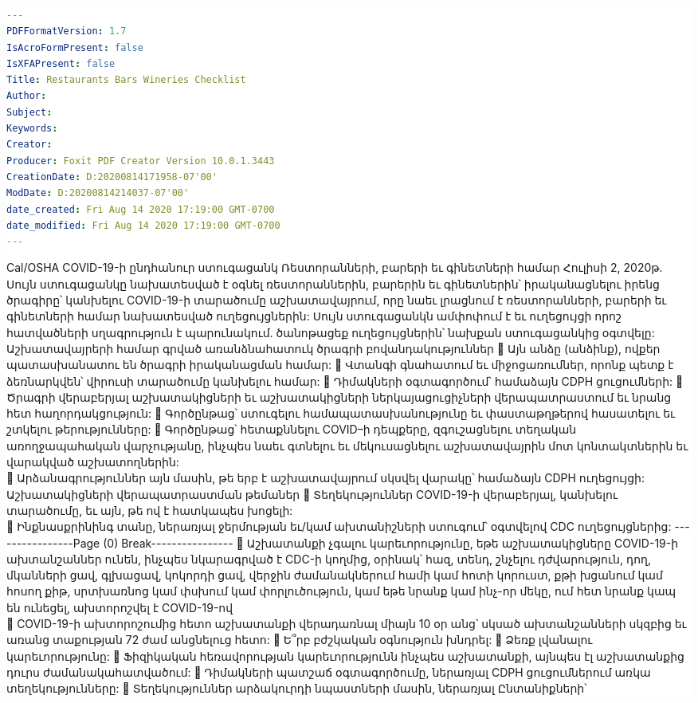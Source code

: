 ```yaml
---
PDFFormatVersion: 1.7
IsAcroFormPresent: false
IsXFAPresent: false
Title: Restaurants Bars Wineries Checklist
Author: 
Subject: 
Keywords: 
Creator: 
Producer: Foxit PDF Creator Version 10.0.1.3443
CreationDate: D:20200814171958-07'00'
ModDate: D:20200814214037-07'00'
date_created: Fri Aug 14 2020 17:19:00 GMT-0700
date_modified: Fri Aug 14 2020 17:19:00 GMT-0700
---
```

Cal/OSHA COVID-19-ի ընդհանուր ստուգացանկ 
Ռեստորանների, բարերի եւ գինետների համար 
Հուլիսի 2, 2020թ. 
Սույն ստուգացանկը նախատեսված է օգնել ռեստորաններին, բարերին եւ գինետներին՝ 
իրականացնելու իրենց ծրագիրը՝ կանխելու COVID-19-ի տարածումը աշխատավայրում, որը նաեւ 
լրացնում է ռեստորանների, բարերի եւ գինետների համար նախատեսված ուղեցույցներին: Սույն 
ստուգացանկն ամփոփում է եւ ուղեցույցի որոշ հատվածների սղագրություն է պարունակում. 
ծանոթացեք ուղեցույցներին՝ նախքան ստուգացանկից օգտվելը: 
Աշխատավայրերի համար գրված 
առանձնահատուկ ծրագրի 
բովանդակություններ 
 Այն անձը (անձինք), ովքեր պատասխանատու են ծրագրի իրականացման համար: 
 Վտանգի գնահատում եւ միջոցառումներ, որոնք պետք է ձեռնարկվեն՝ վիրուսի 
տարածումը կանխելու համար: 
 Դիմակների օգտագործում՝ համաձայն CDPH ցուցումների: 
 Ծրագրի վերաբերյալ աշխատակիցների եւ աշխատակիցների ներկայացուցիչների 
վերապատրաստում եւ նրանց հետ հաղորդակցություն: 
 Գործընթաց՝ ստուգելու համապատասխանությունը եւ փաստաթղթերով հասատելու եւ 
շտկելու թերությունները: 
 Գործընթաց՝ հետաքննելու COVID–ի դեպքերը, զգուշացնելու տեղական 
առողջապահական վարչությանը, ինչպես նաեւ գտնելու եւ մեկուսացնելու 
աշխատավայրին մոտ կոնտակտներին եւ վարակված աշխատողներին:  
 Արձանագրություններ այն մասին, թե երբ է աշխատավայրում սկսվել վարակը՝ 
համաձայն CDPH ուղեցույցի: 
Աշխատակիցների վերապատրաստման 
թեմաներ 
 Տեղեկություններ COVID-19-ի վերաբերյալ, կանխելու տարածումը, եւ այն, թե ով է 
հատկապես խոցելի:  
 Ինքնասքրինինգ տանը, ներառյալ ջերմության եւ/կամ ախտանիշների ստուգում՝ 
օգտվելով CDC ուղեցույցներից: 
----------------Page (0) Break----------------
 Աշխատանքի չգալու կարեւորությունը, եթե աշխատակիցները COVID-19-ի 
ախտանշաններ ունեն, ինչպես նկարագրված է CDC-ի կողմից, օրինակ՝ հազ, տենդ, 
շնչելու դժվարություն, դող, մկանների ցավ, գլխացավ, կոկորդի ցավ, վերջին 
ժամանակներում համի կամ հոտի կորուստ, քթի խցանում կամ հոսող քիթ, 
սրտխառնոց կամ փսխում կամ փորլուծություն,  կամ եթե նրանք կամ ինչ-որ մեկը, ում 
հետ նրանք կապ են ունեցել, ախտորոշվել է COVID-19-ով  
 COVID-19-ի ախտորոշումից հետո աշխատանքի վերադառնալ միայն 10 օր անց՝ 
սկսած ախտանշանների սկզբից եւ առանց տաքության 72 ժամ անցնելուց հետո: 
 Ե՞րբ բժշկական օգնություն խնդրել: 
 Ձեռք լվանալու կարեւորությունը: 
 Ֆիզիկական հեռավորության կարեւորությունն ինչպես աշխատանքի, այնպես էլ 
աշխատանքից դուրս ժամանակահատվածում: 
 Դիմակների պատշաճ օգտագործումը, ներառյալ CDPH ցուցումներում առկա 
տեղեկությունները: 
 Տեղեկություններ արձակուրդի նպաստների մասին, ներառյալ Ընտանիքների՝ 